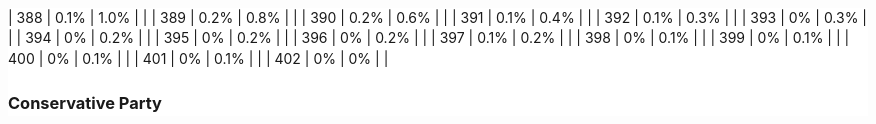 | 388 | 0.1% | 1.0% |  |
| 389 | 0.2% | 0.8% |  |
| 390 | 0.2% | 0.6% |  |
| 391 | 0.1% | 0.4% |  |
| 392 | 0.1% | 0.3% |  |
| 393 | 0% | 0.3% |  |
| 394 | 0% | 0.2% |  |
| 395 | 0% | 0.2% |  |
| 396 | 0% | 0.2% |  |
| 397 | 0.1% | 0.2% |  |
| 398 | 0% | 0.1% |  |
| 399 | 0% | 0.1% |  |
| 400 | 0% | 0.1% |  |
| 401 | 0% | 0.1% |  |
| 402 | 0% | 0% |  |

### Conservative Party

